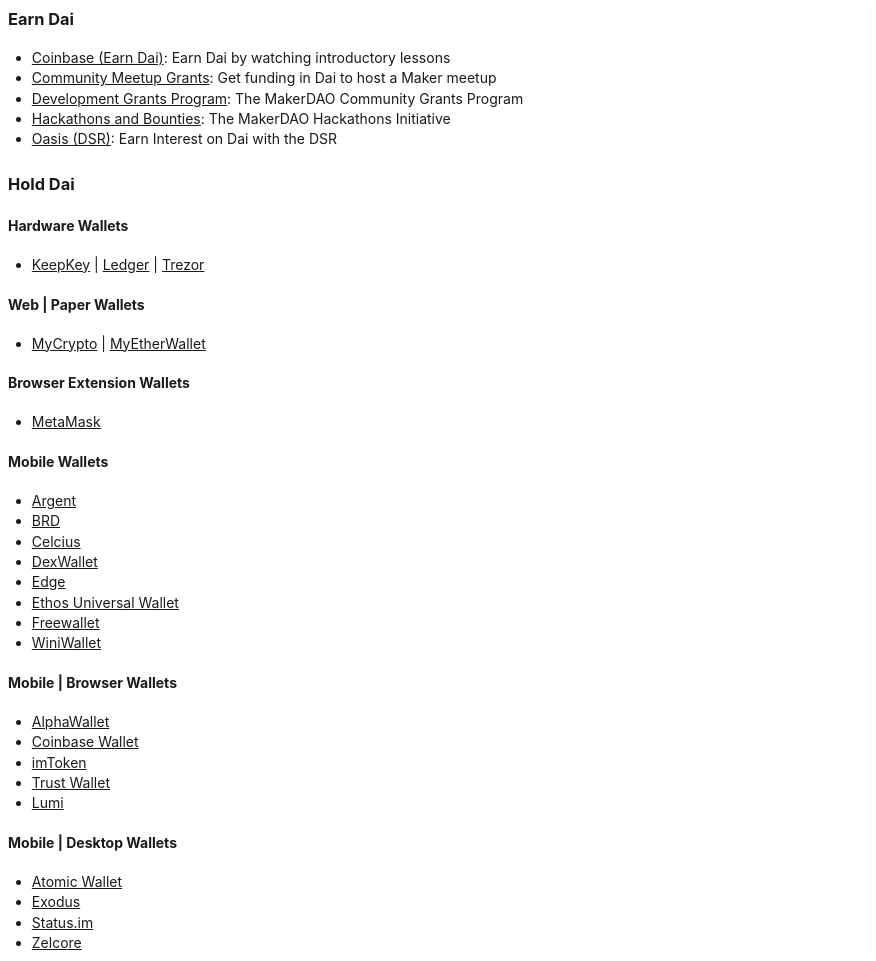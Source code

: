 ### Earn Dai

- [Coinbase (Earn Dai)](https://www.coinbase.com/earn/dai/): Earn Dai by
  watching introductory lessons
- [Community Meetup Grants](https://community-development.makerdao.com/meetups):
  Get funding in Dai to host a Maker meetup
- [Development Grants Program](https://community-development.makerdao.com/grants):
  The MakerDAO Community Grants Program
- [Hackathons and Bounties](https://community-development.makerdao.com/hackathons):
  The MakerDAO Hackathons Initiative
- [Oasis (DSR)](https://oasis.app/save): Earn Interest on Dai with the DSR

### Hold Dai

#### Hardware Wallets

- [KeepKey](https://shapeshift.io/keepkey/) | [Ledger](https://ledger.com/) |
  [Trezor](https://trezor.io/)

#### Web | Paper Wallets

- [MyCrypto](https://mycrypto.com) |
  [MyEtherWallet](https://www.myetherwallet.com/)

#### Browser Extension Wallets

- [MetaMask](https://metamask.io/)

#### Mobile Wallets

- [Argent](https://www.argent.xyz/)
- [BRD](https://brd.com/)
- [Celcius](https://celsius.network/)
- [DexWallet](https://www.dexwallet.io/)
- [Edge](https://edge.app/)
- [Ethos Universal Wallet](https://www.ethos.io/universal-wallet/)
- [Freewallet](https://freewallet.org/eth-wallet)
- [WiniWallet](https://www.winiwallet.io)

#### Mobile | Browser Wallets

- [AlphaWallet](https://alphawallet.com/)
- [Coinbase Wallet](https://wallet.coinbase.com/)
- [imToken](https://token.im/)
- [Trust Wallet](https://trustwallet.com/)
- [Lumi](https://lumiwallet.com/)

#### Mobile | Desktop Wallets

- [Atomic Wallet](https://atomicwallet.io/)
- [Exodus](https://www.exodus.io/)
- [Status.im](https://status.im/)
- [Zelcore](https://zel.network/project/zelcore/)
